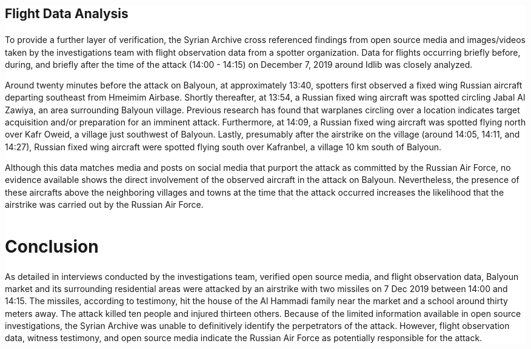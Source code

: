 
## Flight Data Analysis
To provide a further layer of verification, the Syrian Archive cross referenced findings from open source media and images/videos taken by the investigations team with flight observation data from a spotter organization. Data for flights occurring briefly before, during, and briefly after the time of the attack (14:00 - 14:15) on December 7, 2019 around Idlib was closely analyzed.  

<iframe height="550" src="https://public.tableau.com/views/FlightObservationson7December2019/Sheet1?:showVizHome=no&:embed=y" width="780"></iframe>

Around twenty minutes before the attack on Balyoun, at approximately 13:40, spotters first observed a fixed wing Russian aircraft departing southeast from Hmeimim Airbase. Shortly thereafter, at 13:54, a Russian fixed wing aircraft was spotted circling Jabal Al Zawiya, an area surrounding Balyoun village. Previous research has found that warplanes circling over a location indicates target acquisition and/or preparation for an imminent attack. Furthermore, at 14:09, a Russian fixed wing aircraft was spotted flying north over Kafr Oweid, a village just southwest of Balyoun. Lastly, presumably after the airstrike on the village (around 14:05, 14:11, and 14:27), Russian fixed wing aircraft were spotted flying south over Kafranbel, a village 10 km south of Balyoun.  

Although this data matches media and posts on social media that purport the attack as committed by the Russian Air Force, no evidence available shows the direct involvement of the observed aircraft in the attack on Balyoun. Nevertheless, the presence of these aircrafts above the neighboring villages and towns at the time that the attack occurred increases the likelihood that the airstrike was carried out by the Russian Air Force.


# Conclusion
As detailed in interviews conducted by the investigations team, verified open source media, and flight observation data, Balyoun market and its surrounding residential areas were attacked by an airstrike with two missiles on 7 Dec 2019 between 14:00 and 14:15. The missiles, according to testimony, hit the house of the Al Hammadi family near the market and a school around thirty meters away. The attack killed ten people and injured thirteen others. Because of the limited information available in open source investigations, the Syrian Archive was unable to definitively identify the perpetrators of the attack. However, flight observation data, witness testimony, and open source media indicate the Russian Air Force as potentially responsible for the attack.
